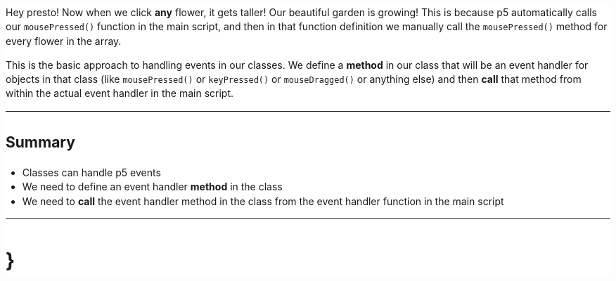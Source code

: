 Hey presto! Now when we click __any__ flower, it gets taller! Our beautiful garden is growing! This is because p5 automatically calls our `mousePressed()` function in the main script, and then in that function definition we manually call the `mousePressed()` method for every flower in the array.

This is the basic approach to handling events in our classes. We define a __method__ in our class that will be an event handler for objects in that class (like `mousePressed()` or `keyPressed()` or `mouseDragged()` or anything else) and then __call__ that method from within the actual event handler in the main script.

---

## Summary

- Classes can handle p5 events
- We need to define an event handler __method__ in the class
- We need to __call__ the event handler method in the class from the event handler function in the main script

---

# }

